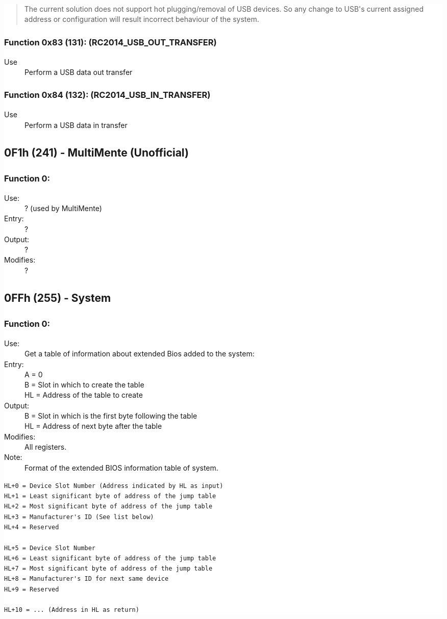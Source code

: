 > The current solution does not support hot plugging/removal of USB devices.  So any change to USB's current assigned address or configuration will result incorrect behaviour of the system.

### Function 0x83 (131): (RC2014_USB_OUT_TRANSFER)

<dl>
<dt>Use</dt><dd>Perform a USB data out transfer</dd>
</dl>

### Function 0x84 (132): (RC2014_USB_IN_TRANSFER)

<dl>
<dt>Use</dt><dd>Perform a USB data in transfer</dd>
</dl>

## 0F1h (241) - MultiMente (Unofficial)
### Function 0:
<dl>
<dt>Use:</dt><dd>    ? (used by MultiMente)</dd>
<dt>Entry:</dt><dd>  ?</dd>
<dt>Output:</dt><dd> ?</dd>
<dt>Modifies:</dt><dd>       ?</dd>
</dl>


## 0FFh (255) - System
### Function 0:
<dl>
<dt>Use:</dt><dd>    Get a table of information about extended Bios added to the system:</dd>
<dt>Entry:</dt><dd>  A = 0<br>
B = Slot in which to create the table<br>
HL = Address of the table to create</dd>
<dt>Output: </dt><dd>B = Slot in which is the first byte following the table<br>
HL = Address of next byte after the table</dd>
<dt>Modifies:  </dt><dd>     All registers.<dd>
<dt>Note: </dt><dd>  Format of the extended BIOS information table of system.<br>
</dl>

```
HL+0 = Device Slot Number (Address indicated by HL as input)
HL+1 = Least significant byte of address of the jump table
HL+2 = Most significant byte of address of the jump table
HL+3 = Manufacturer's ID (See list below)
HL+4 = Reserved

HL+5 = Device Slot Number
HL+6 = Least significant byte of address of the jump table
HL+7 = Most significant byte of address of the jump table
HL+8 = Manufacturer's ID for next same device
HL+9 = Reserved

HL+10 = ... (Address in HL as return)
```
